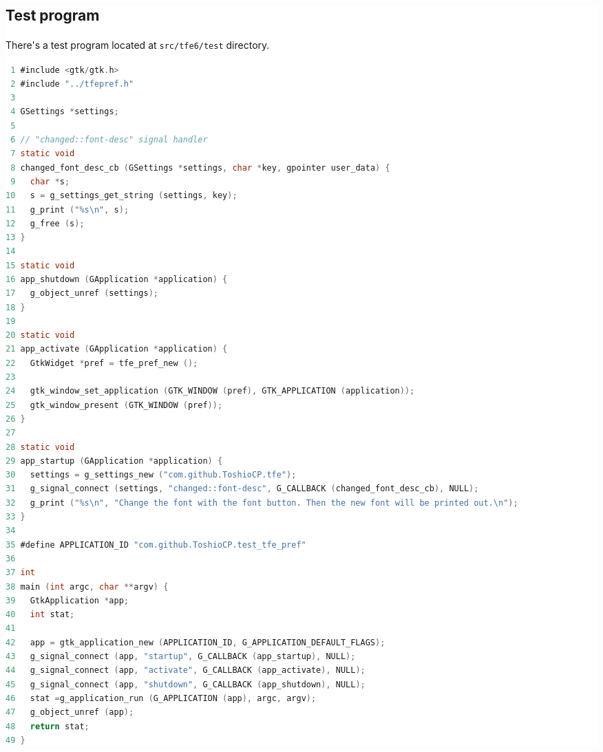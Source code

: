 ## Test program

There's a test program located at `src/tfe6/test` directory.

~~~C
 1 #include <gtk/gtk.h>
 2 #include "../tfepref.h"
 3 
 4 GSettings *settings;
 5 
 6 // "changed::font-desc" signal handler
 7 static void
 8 changed_font_desc_cb (GSettings *settings, char *key, gpointer user_data) {
 9   char *s;
10   s = g_settings_get_string (settings, key);
11   g_print ("%s\n", s);
12   g_free (s);
13 }
14 
15 static void
16 app_shutdown (GApplication *application) {
17   g_object_unref (settings);
18 }
19 
20 static void
21 app_activate (GApplication *application) {
22   GtkWidget *pref = tfe_pref_new ();
23 
24   gtk_window_set_application (GTK_WINDOW (pref), GTK_APPLICATION (application));
25   gtk_window_present (GTK_WINDOW (pref));
26 }
27 
28 static void
29 app_startup (GApplication *application) {
30   settings = g_settings_new ("com.github.ToshioCP.tfe");
31   g_signal_connect (settings, "changed::font-desc", G_CALLBACK (changed_font_desc_cb), NULL);
32   g_print ("%s\n", "Change the font with the font button. Then the new font will be printed out.\n");
33 }
34 
35 #define APPLICATION_ID "com.github.ToshioCP.test_tfe_pref"
36 
37 int
38 main (int argc, char **argv) {
39   GtkApplication *app;
40   int stat;
41 
42   app = gtk_application_new (APPLICATION_ID, G_APPLICATION_DEFAULT_FLAGS);
43   g_signal_connect (app, "startup", G_CALLBACK (app_startup), NULL);
44   g_signal_connect (app, "activate", G_CALLBACK (app_activate), NULL);
45   g_signal_connect (app, "shutdown", G_CALLBACK (app_shutdown), NULL);
46   stat =g_application_run (G_APPLICATION (app), argc, argv);
47   g_object_unref (app);
48   return stat;
49 }
~~~
